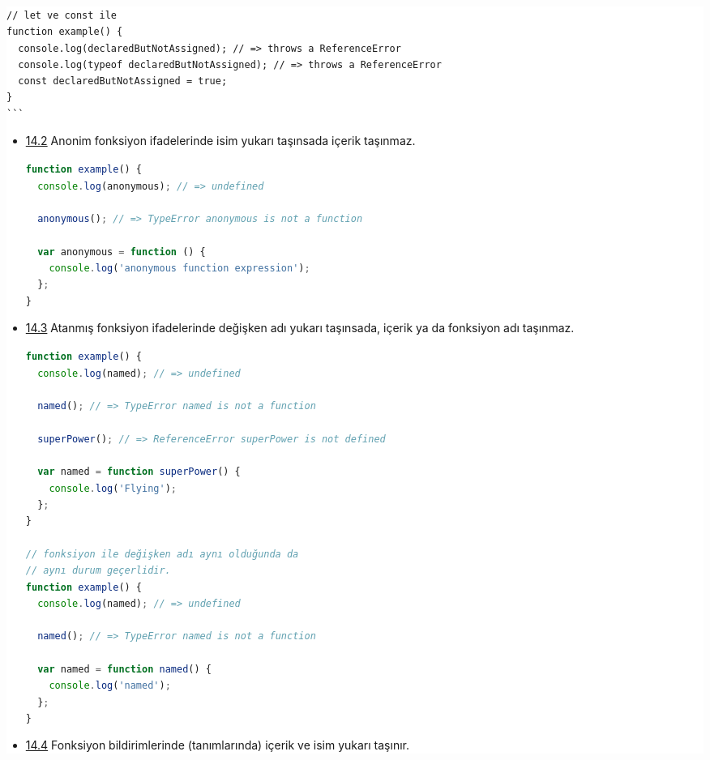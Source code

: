     // let ve const ile
    function example() {
      console.log(declaredButNotAssigned); // => throws a ReferenceError
      console.log(typeof declaredButNotAssigned); // => throws a ReferenceError
      const declaredButNotAssigned = true;
    }
    ```

  <a name="hoisting--anon-expressions"></a><a name="14.2"></a>
  - [14.2](#hoisting--anon-expressions) Anonim fonksiyon ifadelerinde isim yukarı taşınsada içerik taşınmaz.

    ```javascript
    function example() {
      console.log(anonymous); // => undefined

      anonymous(); // => TypeError anonymous is not a function

      var anonymous = function () {
        console.log('anonymous function expression');
      };
    }
    ```

  <a name="hoisting--named-expresions"></a><a name="hoisting--named-expressions"></a><a name="14.3"></a>
  - [14.3](#hoisting--named-expressions) Atanmış fonksiyon ifadelerinde değişken adı yukarı taşınsada, içerik ya da fonksiyon adı taşınmaz.

    ```javascript
    function example() {
      console.log(named); // => undefined

      named(); // => TypeError named is not a function

      superPower(); // => ReferenceError superPower is not defined

      var named = function superPower() {
        console.log('Flying');
      };
    }

    // fonksiyon ile değişken adı aynı olduğunda da
    // aynı durum geçerlidir.
    function example() {
      console.log(named); // => undefined

      named(); // => TypeError named is not a function

      var named = function named() {
        console.log('named');
      };
    }
    ```

  <a name="hoisting--declarations"></a><a name="14.4"></a>
  - [14.4](#hoisting--declarations) Fonksiyon bildirimlerinde (tanımlarında) içerik ve isim yukarı taşınır.
